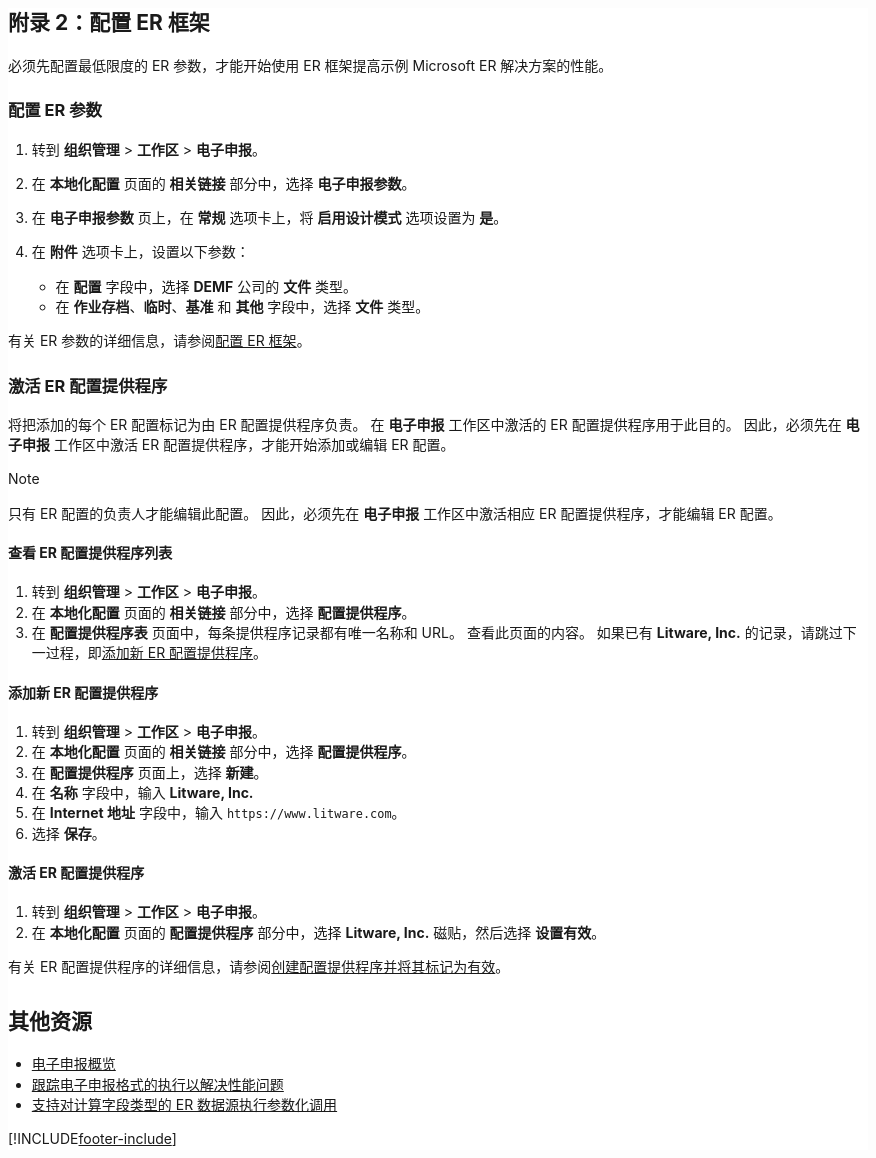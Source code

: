 ## <a name="appendix-2-configure-the-er-framework"></a><a name="appendix2"></a>附录 2：配置 ER 框架

必须先配置最低限度的 ER 参数，才能开始使用 ER 框架提高示例 Microsoft ER 解决方案的性能。

### <a name="configure-er-parameters"></a><a id="ConfigureParameters"></a>配置 ER 参数

1. 转到 **组织管理** \> **工作区** \> **电子申报**。
2. 在 **本地化配置** 页面的 **相关链接** 部分中，选择 **电子申报参数**。
3. 在 **电子申报参数** 页上，在 **常规** 选项卡上，将 **启用设计模式** 选项设置为 **是**。
4. 在 **附件** 选项卡上，设置以下参数：

    - 在 **配置** 字段中，选择 **DEMF** 公司的 **文件** 类型。
    - 在 **作业存档**、**临时**、**基准** 和 **其他** 字段中，选择 **文件** 类型。

有关 ER 参数的详细信息，请参阅[配置 ER 框架](electronic-reporting-er-configure-parameters.md)。

### <a name="activate-an-er-configuration-provider"></a><a id="ActivateProvider"></a>激活 ER 配置提供程序

将把添加的每个 ER 配置标记为由 ER 配置提供程序负责。 在 **电子申报** 工作区中激活的 ER 配置提供程序用于此目的。 因此，必须先在 **电子申报** 工作区中激活 ER 配置提供程序，才能开始添加或编辑 ER 配置。

> [!NOTE]
> 只有 ER 配置的负责人才能编辑此配置。 因此，必须先在 **电子申报** 工作区中激活相应 ER 配置提供程序，才能编辑 ER 配置。

#### <a name="review-the-list-of-er-configuration-providers"></a><a id="ReviewProvidersList"></a>查看 ER 配置提供程序列表

1. 转到 **组织管理** \> **工作区** \> **电子申报**。
2. 在 **本地化配置** 页面的 **相关链接** 部分中，选择 **配置提供程序**。
3. 在 **配置提供程序表** 页面中，每条提供程序记录都有唯一名称和 URL。 查看此页面的内容。 如果已有 **Litware, Inc.** 的记录，请跳过下一过程，即[添加新 ER 配置提供程序](#ActivateProvider)。

#### <a name="add-a-new-er-configuration-provider"></a><a id="ActivateProvider"></a>添加新 ER 配置提供程序

1. 转到 **组织管理** \> **工作区** \> **电子申报**。
2. 在 **本地化配置** 页面的 **相关链接** 部分中，选择 **配置提供程序**。
3. 在 **配置提供程序** 页面上，选择 **新建**。
4. 在 **名称** 字段中，输入 **Litware, Inc.**
5. 在 **Internet 地址** 字段中，输入 `https://www.litware.com`。
6. 选择 **保存**。

#### <a name="activate-an-er-configuration-provider"></a><a id="ActivateAddedProvider"></a>激活 ER 配置提供程序

1. 转到 **组织管理** \> **工作区** \> **电子申报**。
2. 在 **本地化配置** 页面的 **配置提供程序** 部分中，选择 **Litware, Inc.** 磁贴，然后选择 **设置有效**。

有关 ER 配置提供程序的详细信息，请参阅[创建配置提供程序并将其标记为有效](tasks/er-configuration-provider-mark-it-active-2016-11.md)。

## <a name="additional-resources"></a>其他资源

- [电子申报概览](general-electronic-reporting.md)
- [跟踪电子申报格式的执行以解决性能问题](trace-execution-er-troubleshoot-perf.md)
- [支持对计算字段类型的 ER 数据源执行参数化调用](er-calculated-field-type.md)


[!INCLUDE[footer-include](../../../includes/footer-banner.md)]